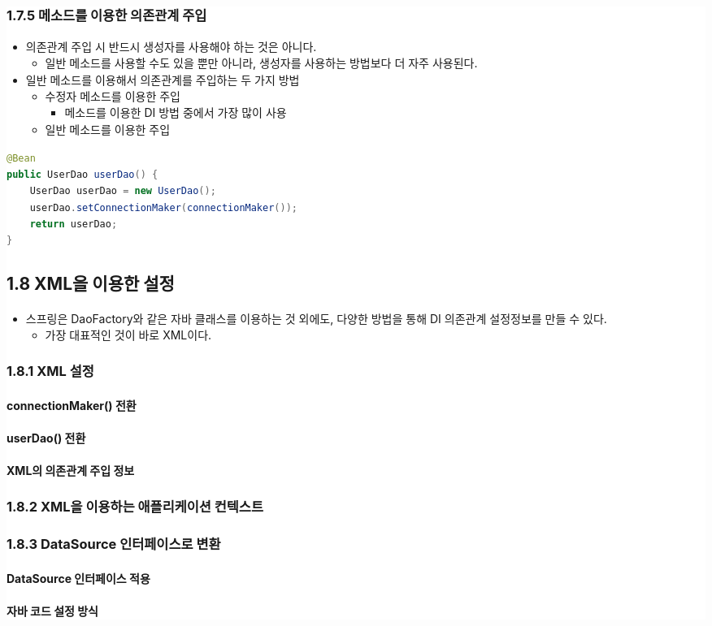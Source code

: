 

### 1.7.5 메소드를 이용한 의존관계 주입

- 의존관계 주입 시 반드시 생성자를 사용해야 하는 것은 아니다.
  - 일반 메소드를 사용할 수도 있을 뿐만 아니라, 생성자를 사용하는 방법보다 더 자주 사용된다.
- 일반 메소드를 이용해서 의존관계를 주입하는 두 가지 방법
  - 수정자 메소드를 이용한 주입
    - 메소드를 이용한 DI 방법 중에서 가장 많이 사용
  - 일반 메소드를 이용한 주입

```java
@Bean
public UserDao userDao() {
    UserDao userDao = new UserDao();
    userDao.setConnectionMaker(connectionMaker());
    return userDao;
}
```



## 1.8 XML을 이용한 설정

- 스프링은 DaoFactory와 같은 자바 클래스를 이용하는 것 외에도, 다양한 방법을 통해 DI 의존관계 설정정보를 만들 수 있다.
  - 가장 대표적인 것이 바로 XML이다.



### 1.8.1 XML 설정



#### connectionMaker() 전환



#### userDao() 전환



#### XML의 의존관계 주입 정보



### 1.8.2 XML을 이용하는 애플리케이션 컨텍스트



### 1.8.3 DataSource 인터페이스로 변환



#### DataSource 인터페이스 적용



#### 자바 코드 설정 방식


